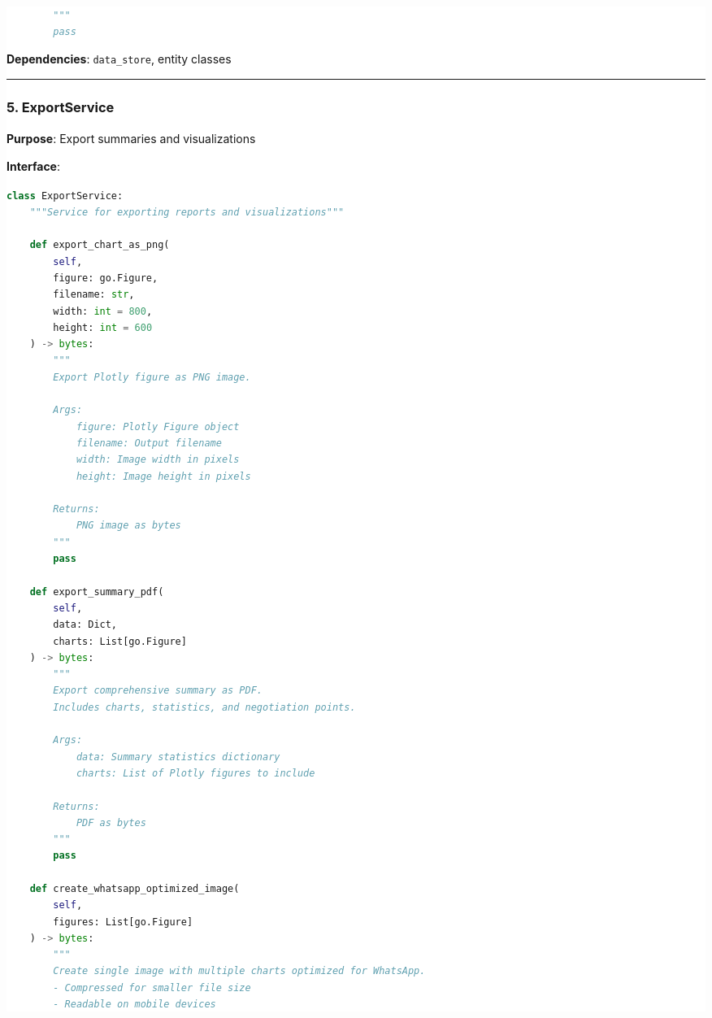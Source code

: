 ```python
        """
        pass
```

**Dependencies**: `data_store`, entity classes

---

### 5. ExportService

**Purpose**: Export summaries and visualizations

**Interface**:
```python
class ExportService:
    """Service for exporting reports and visualizations"""
    
    def export_chart_as_png(
        self, 
        figure: go.Figure, 
        filename: str,
        width: int = 800,
        height: int = 600
    ) -> bytes:
        """
        Export Plotly figure as PNG image.
        
        Args:
            figure: Plotly Figure object
            filename: Output filename
            width: Image width in pixels
            height: Image height in pixels
            
        Returns:
            PNG image as bytes
        """
        pass
    
    def export_summary_pdf(
        self, 
        data: Dict,
        charts: List[go.Figure]
    ) -> bytes:
        """
        Export comprehensive summary as PDF.
        Includes charts, statistics, and negotiation points.
        
        Args:
            data: Summary statistics dictionary
            charts: List of Plotly figures to include
            
        Returns:
            PDF as bytes
        """
        pass
    
    def create_whatsapp_optimized_image(
        self, 
        figures: List[go.Figure]
    ) -> bytes:
        """
        Create single image with multiple charts optimized for WhatsApp.
        - Compressed for smaller file size
        - Readable on mobile devices
```